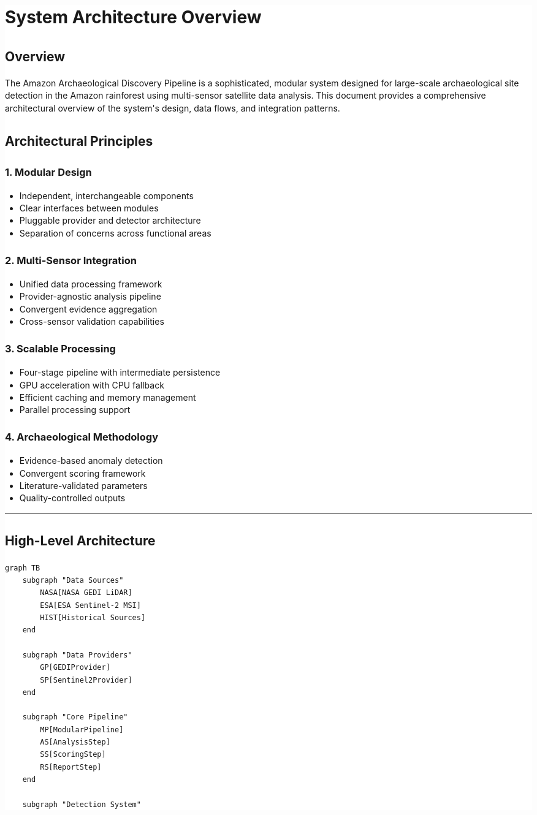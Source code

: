 # System Architecture Overview

## Overview

The Amazon Archaeological Discovery Pipeline is a sophisticated, modular system designed for large-scale archaeological site detection in the Amazon rainforest using multi-sensor satellite data analysis. This document provides a comprehensive architectural overview of the system's design, data flows, and integration patterns.

## Architectural Principles

### 1. **Modular Design**
- Independent, interchangeable components
- Clear interfaces between modules
- Pluggable provider and detector architecture
- Separation of concerns across functional areas

### 2. **Multi-Sensor Integration**
- Unified data processing framework
- Provider-agnostic analysis pipeline
- Convergent evidence aggregation
- Cross-sensor validation capabilities

### 3. **Scalable Processing**
- Four-stage pipeline with intermediate persistence
- GPU acceleration with CPU fallback
- Efficient caching and memory management
- Parallel processing support

### 4. **Archaeological Methodology**
- Evidence-based anomaly detection
- Convergent scoring framework
- Literature-validated parameters
- Quality-controlled outputs

---

## High-Level Architecture

```mermaid
graph TB
    subgraph "Data Sources"
        NASA[NASA GEDI LiDAR]
        ESA[ESA Sentinel-2 MSI]
        HIST[Historical Sources]
    end
    
    subgraph "Data Providers"
        GP[GEDIProvider]
        SP[Sentinel2Provider]
    end
    
    subgraph "Core Pipeline"
        MP[ModularPipeline]
        AS[AnalysisStep]
        SS[ScoringStep]
        RS[ReportStep]
    end
    
    subgraph "Detection System"
```